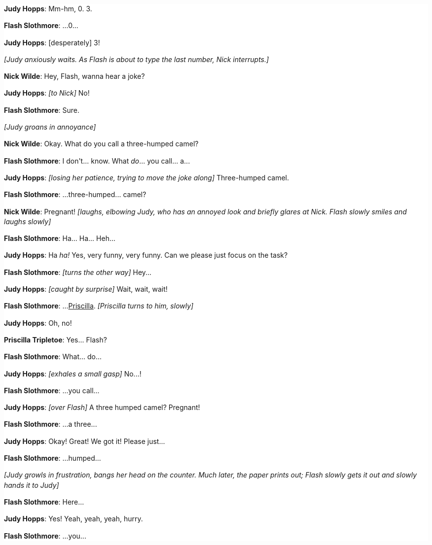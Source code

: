 **Judy Hopps**: Mm-hm, 0. 3.

**Flash Slothmore**: ...0...

**Judy Hopps**: [desperately] 3!

*[Judy anxiously waits. As Flash is about to type the last number, Nick interrupts.]*

**Nick Wilde**: Hey, Flash, wanna hear a joke?

**Judy Hopps**: *[to Nick]* No!

**Flash Slothmore**: Sure.

*[Judy groans in annoyance]*

**Nick Wilde**: Okay. What do you call a three-humped camel?

**Flash Slothmore**: I don't... know. What *do*... you call... a...

**Judy Hopps**: *[losing her patience, trying to move the joke along]* Three-humped camel.

**Flash Slothmore**: ...three-humped... camel?

**Nick Wilde**: Pregnant! *[laughs, elbowing Judy, who has an annoyed look and briefly glares at Nick. Flash slowly smiles and laughs slowly]*

**Flash Slothmore**: Ha... Ha... Heh...

**Judy Hopps**: Ha *ha!* Yes, very funny, very funny. Can we please just focus on the task?

**Flash Slothmore**: *[turns the other way]* Hey...

**Judy Hopps**: *[caught by surprise]* Wait, wait, wait!

**Flash Slothmore**: ...[Priscilla](http://zootopia.wikia.com/wiki/Priscilla_Tripletoe). *[Priscilla turns to him, slowly]*

**Judy Hopps**: Oh, no!

**Priscilla Tripletoe**: Yes... Flash?

**Flash Slothmore**: What... do...

**Judy Hopps**: *[exhales a small gasp]* No...!

**Flash Slothmore**: ...you call...

**Judy Hopps**: *[over Flash]* A three humped camel? Pregnant!

**Flash Slothmore**: ...a three...

**Judy Hopps**: Okay! Great! We got it! Please just...

**Flash Slothmore**: ...humped...

*[Judy growls in frustration, bangs her head on the counter. Much later, the paper prints out; Flash slowly gets it out and slowly hands it to Judy]*

**Flash Slothmore**: Here...

**Judy Hopps**: Yes! Yeah, yeah, yeah, hurry.

**Flash Slothmore**: ...you...
